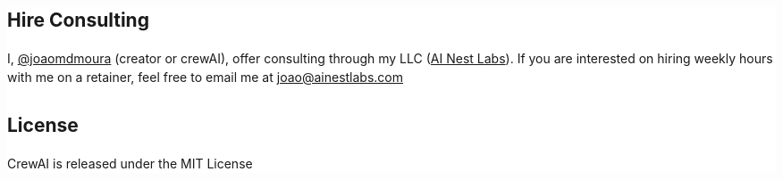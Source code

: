 ## Hire Consulting
I, [@joaomdmoura](https://github.com/joaomdmoura) (creator or crewAI), offer consulting through my LLC ([AI Nest Labs](https://ainestlabs.com)).
If you are interested on hiring weekly hours with me on a retainer, feel free to email me at [joao@ainestlabs.com](mailto:joao@ainestlabs.com)

## License
CrewAI is released under the MIT License


